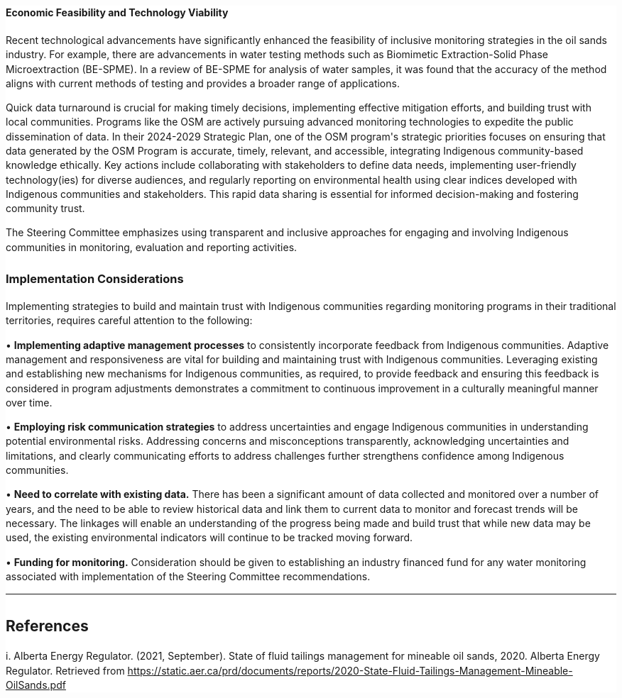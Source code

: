 #### Economic Feasibility and Technology Viability

Recent technological advancements have significantly enhanced the feasibility of inclusive monitoring strategies in the oil sands industry. For example, there are advancements in water testing methods such as Biomimetic Extraction-Solid Phase Microextraction (BE-SPME). In a review of BE-SPME for analysis of water samples, it was found that the accuracy of the method aligns with current methods of testing and provides a broader range of applications.

Quick data turnaround is crucial for making timely decisions, implementing effective mitigation efforts, and building trust with local communities. Programs like the OSM are actively pursuing advanced monitoring technologies to expedite the public dissemination of data. In their 2024-2029 Strategic Plan, one of the OSM program's strategic priorities focuses on ensuring that data generated by the OSM Program is accurate, timely, relevant, and accessible, integrating Indigenous community-based knowledge ethically. Key actions include collaborating with stakeholders to define data needs, implementing user-friendly technology(ies) for diverse audiences, and regularly reporting on environmental health using clear indices developed with Indigenous communities and stakeholders. This rapid data sharing is essential for informed decision-making and fostering community trust.

The Steering Committee emphasizes using transparent and inclusive approaches for engaging and involving Indigenous communities in monitoring, evaluation and reporting activities.

### Implementation Considerations

Implementing strategies to build and maintain trust with Indigenous communities regarding monitoring programs in their traditional territories, requires careful attention to the following:

• **Implementing adaptive management processes** to consistently incorporate feedback from Indigenous communities. Adaptive management and responsiveness are vital for building and maintaining trust with Indigenous communities. Leveraging existing and establishing new mechanisms for Indigenous communities, as required, to provide feedback and ensuring this feedback is considered in program adjustments demonstrates a commitment to continuous improvement in a culturally meaningful manner over time.

• **Employing risk communication strategies** to address uncertainties and engage Indigenous communities in understanding potential environmental risks. Addressing concerns and misconceptions transparently, acknowledging uncertainties and limitations, and clearly communicating efforts to address challenges further strengthens confidence among Indigenous communities.

• **Need to correlate with existing data.** There has been a significant amount of data collected and monitored over a number of years, and the need to be able to review historical data and link them to current data to monitor and forecast trends will be necessary. The linkages will enable an understanding of the progress being made and build trust that while new data may be used, the existing environmental indicators will continue to be tracked moving forward.

• **Funding for monitoring.** Consideration should be given to establishing an industry financed fund for any water monitoring associated with implementation of the Steering Committee recommendations.

---

## References

i. Alberta Energy Regulator. (2021, September). State of fluid tailings management for mineable oil sands, 2020. Alberta Energy Regulator. Retrieved from https://static.aer.ca/prd/documents/reports/2020-State-Fluid-Tailings-Management-Mineable-OilSands.pdf
